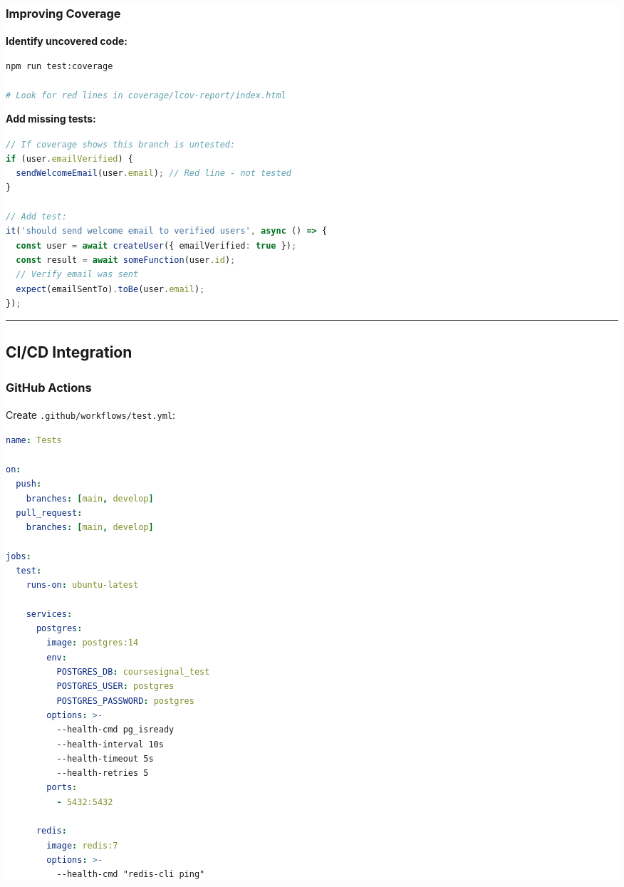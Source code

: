 ### Improving Coverage

**Identify uncovered code:**
```bash
npm run test:coverage

# Look for red lines in coverage/lcov-report/index.html
```

**Add missing tests:**
```typescript
// If coverage shows this branch is untested:
if (user.emailVerified) {
  sendWelcomeEmail(user.email); // Red line - not tested
}

// Add test:
it('should send welcome email to verified users', async () => {
  const user = await createUser({ emailVerified: true });
  const result = await someFunction(user.id);
  // Verify email was sent
  expect(emailSentTo).toBe(user.email);
});
```

---

## CI/CD Integration

### GitHub Actions

Create `.github/workflows/test.yml`:

```yaml
name: Tests

on:
  push:
    branches: [main, develop]
  pull_request:
    branches: [main, develop]

jobs:
  test:
    runs-on: ubuntu-latest

    services:
      postgres:
        image: postgres:14
        env:
          POSTGRES_DB: coursesignal_test
          POSTGRES_USER: postgres
          POSTGRES_PASSWORD: postgres
        options: >-
          --health-cmd pg_isready
          --health-interval 10s
          --health-timeout 5s
          --health-retries 5
        ports:
          - 5432:5432

      redis:
        image: redis:7
        options: >-
          --health-cmd "redis-cli ping"
```